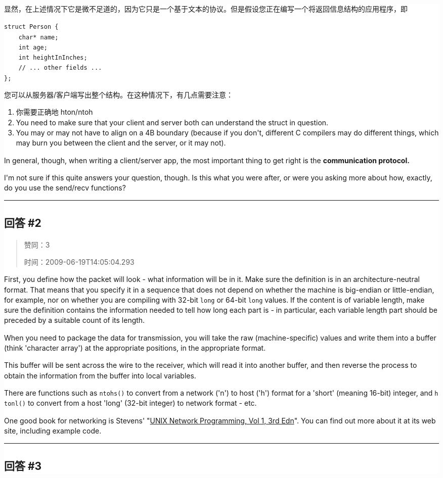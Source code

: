 显然，在上述情况下它是微不足道的，因为它只是一个基于文本的协议。但是假设您正在编写一个将返回信息结构的应用程序，即

```
struct Person {
    char* name;
    int age;
    int heightInInches;
    // ... other fields ...
}; 
```

您可以从服务器/客户端写出整个结构。在这种情况下，有几点需要注意：

1.  你需要正确地 hton/ntoh
2.  You need to make sure that your client and server both can understand the struct in question.
3.  You may or may not have to align on a 4B boundary (because if you don't, different C compilers may do different things, which may burn you between the client and the server, or it may not).

In general, though, when writing a client/server app, the most important thing to get right is the **communication protocol.**

I'm not sure if this quite answers your question, though. Is this what you were after, or were you asking more about how, exactly, do you use the send/recv functions?

* * *

## 回答 #2

> 赞同：3
> 
> 时间：2009-06-19T14:05:04.293

First, you define how the packet will look - what information will be in it. Make sure the definition is in an architecture-neutral format. That means that you specify it in a sequence that does not depend on whether the machine is big-endian or little-endian, for example, nor on whether you are compiling with 32-bit `long` or 64-bit `long` values. If the content is of variable length, make sure the definition contains the information needed to tell how long each part is - in particular, each variable length part should be preceded by a suitable count of its length.

When you need to package the data for transmission, you will take the raw (machine-specific) values and write them into a buffer (think 'character array') at the appropriate positions, in the appropriate format.

This buffer will be sent across the wire to the receiver, which will read it into another buffer, and then reverse the process to obtain the information from the buffer into local variables.

There are functions such as `ntohs()` to convert from a network ('n') to host ('h') format for a 'short' (meaning 16-bit) integer, and `htonl()` to convert from a host 'long' (32-bit integer) to network format - etc.

One good book for networking is Stevens' "[UNIX Network Programming, Vol 1, 3rd Edn](http://unpbook.com/)". You can find out more about it at its web site, including example code.

* * *

## 回答 #3
